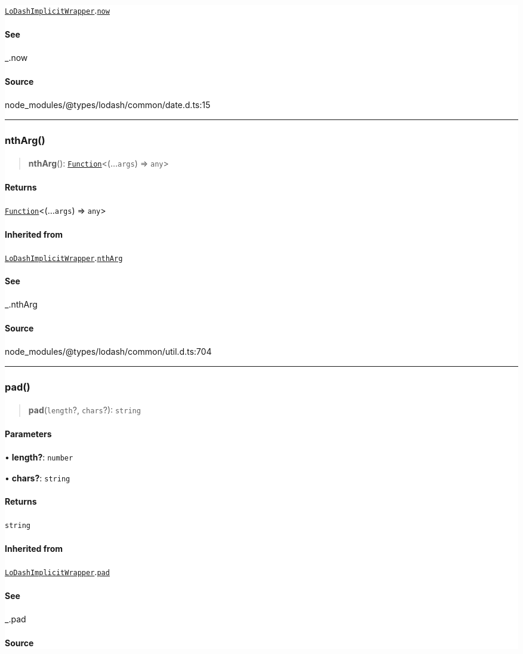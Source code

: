 [`LoDashImplicitWrapper`](LoDashImplicitWrapper.md).[`now`](LoDashImplicitWrapper.md#now)

#### See

\_.now

#### Source

node_modules/@types/lodash/common/date.d.ts:15

---

### nthArg()

> **nthArg**(): [`Function`](Function.md)\<(...`args`) => `any`\>

#### Returns

[`Function`](Function.md)\<(...`args`) => `any`\>

#### Inherited from

[`LoDashImplicitWrapper`](LoDashImplicitWrapper.md).[`nthArg`](LoDashImplicitWrapper.md#ntharg)

#### See

\_.nthArg

#### Source

node_modules/@types/lodash/common/util.d.ts:704

---

### pad()

> **pad**(`length`?, `chars`?): `string`

#### Parameters

• **length?**: `number`

• **chars?**: `string`

#### Returns

`string`

#### Inherited from

[`LoDashImplicitWrapper`](LoDashImplicitWrapper.md).[`pad`](LoDashImplicitWrapper.md#pad)

#### See

\_.pad

#### Source
